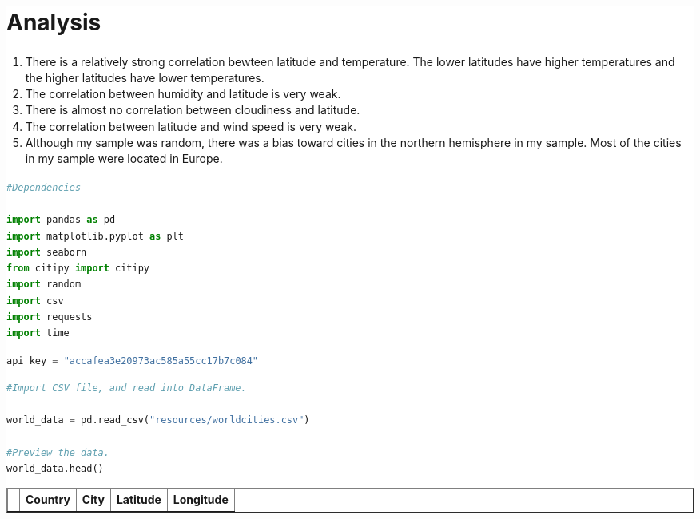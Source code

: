 
# Analysis

1. There is a relatively strong correlation bewteen latitude and temperature. The lower 
   latitudes have higher temperatures and the higher latitudes have lower temperatures.
2. The correlation between humidity and latitude is very weak.
3. There is almost no correlation between cloudiness and latitude.
4. The correlation between latitude and wind speed is very weak.
5. Although my sample was random, there was a bias toward cities in the northern 
   hemisphere in my sample. Most of the cities in my sample were located in Europe.


```python
#Dependencies

import pandas as pd
import matplotlib.pyplot as plt
import seaborn
from citipy import citipy
import random
import csv
import requests
import time
```


```python
api_key = "accafea3e20973ac585a55cc17b7c084"
```


```python
#Import CSV file, and read into DataFrame.

world_data = pd.read_csv("resources/worldcities.csv")

#Preview the data.
world_data.head()
```




<div>
<style>
    .dataframe thead tr:only-child th {
        text-align: right;
    }

    .dataframe thead th {
        text-align: left;
    }

    .dataframe tbody tr th {
        vertical-align: top;
    }
</style>
<table border="1" class="dataframe">
  <thead>
    <tr style="text-align: right;">
      <th></th>
      <th>Country</th>
      <th>City</th>
      <th>Latitude</th>
      <th>Longitude</th>
    </tr>
  </thead>
  <tbody>
    <tr>